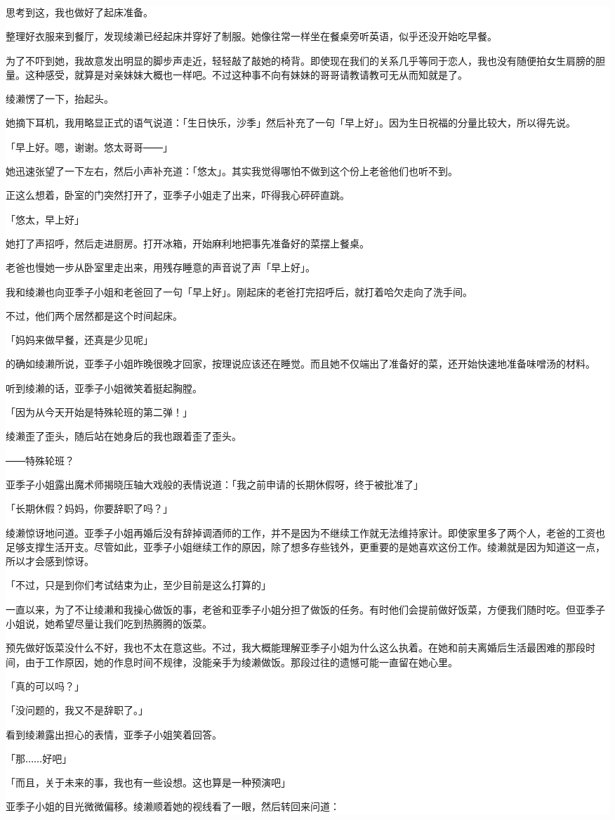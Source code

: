 思考到这，我也做好了起床准备。

整理好衣服来到餐厅，发现绫濑已经起床并穿好了制服。她像往常一样坐在餐桌旁听英语，似乎还没开始吃早餐。

为了不吓到她，我故意发出明显的脚步声走近，轻轻敲了敲她的椅背。即使现在我们的关系几乎等同于恋人，我也没有随便拍女生肩膀的胆量。这种感受，就算是对亲妹妹大概也一样吧。不过这种事不向有妹妹的哥哥请教请教可无从而知就是了。

绫濑愣了一下，抬起头。

她摘下耳机，我用略显正式的语气说道：「生日快乐，沙季」然后补充了一句「早上好」。因为生日祝福的分量比较大，所以得先说。

「早上好。嗯，谢谢。悠太哥哥——」

她迅速张望了一下左右，然后小声补充道：「悠太」。其实我觉得哪怕不做到这个份上老爸他们也听不到。

正这么想着，卧室的门突然打开了，亚季子小姐走了出来，吓得我心砰砰直跳。

「悠太，早上好」

她打了声招呼，然后走进厨房。打开冰箱，开始麻利地把事先准备好的菜摆上餐桌。

老爸也慢她一步从卧室里走出来，用残存睡意的声音说了声「早上好」。

我和绫濑也向亚季子小姐和老爸回了一句「早上好」。刚起床的老爸打完招呼后，就打着哈欠走向了洗手间。

不过，他们两个居然都是这个时间起床。

「妈妈来做早餐，还真是少见呢」

的确如绫濑所说，亚季子小姐昨晚很晚才回家，按理说应该还在睡觉。而且她不仅端出了准备好的菜，还开始快速地准备味噌汤的材料。

听到绫濑的话，亚季子小姐微笑着挺起胸膛。

「因为从今天开始是特殊轮班的第二弹！」

绫濑歪了歪头，随后站在她身后的我也跟着歪了歪头。

——特殊轮班？

亚季子小姐露出魔术师揭晓压轴大戏般的表情说道：「我之前申请的长期休假呀，终于被批准了」

「长期休假？妈妈，你要辞职了吗？」

绫濑惊讶地问道。亚季子小姐再婚后没有辞掉调酒师的工作，并不是因为不继续工作就无法维持家计。即使家里多了两个人，老爸的工资也足够支撑生活开支。尽管如此，亚季子小姐继续工作的原因，除了想多存些钱外，更重要的是她喜欢这份工作。绫濑就是因为知道这一点，所以才会感到惊讶。

「不过，只是到你们考试结束为止，至少目前是这么打算的」

一直以来，为了不让绫濑和我操心做饭的事，老爸和亚季子小姐分担了做饭的任务。有时他们会提前做好饭菜，方便我们随时吃。但亚季子小姐说，她希望尽量让我们吃到热腾腾的饭菜。

预先做好饭菜没什么不好，我也不太在意这些。不过，我大概能理解亚季子小姐为什么这么执着。在她和前夫离婚后生活最困难的那段时间，由于工作原因，她的作息时间不规律，没能亲手为绫濑做饭。那段过往的遗憾可能一直留在她心里。

「真的可以吗？」

「没问题的，我又不是辞职了。」

看到绫濑露出担心的表情，亚季子小姐笑着回答。

「那……好吧」

「而且，关于未来的事，我也有一些设想。这也算是一种预演吧」

亚季子小姐的目光微微偏移。绫濑顺着她的视线看了一眼，然后转回来问道：

